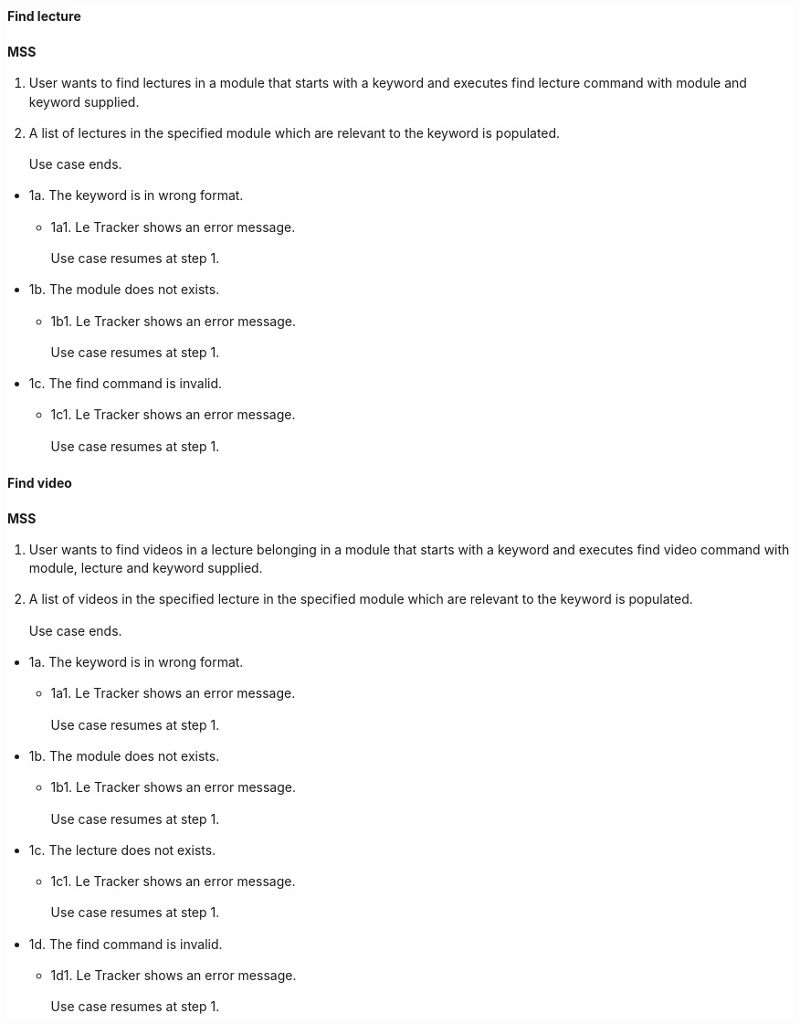 #### Find lecture

**MSS**

1. User wants to find lectures in a module that starts with a keyword and executes find lecture command with module and keyword supplied.
1. A list of lectures in the specified module which are relevant to the keyword is populated.

   Use case ends.

- 1a. The keyword is in wrong format.

  - 1a1. Le Tracker shows an error message.

    Use case resumes at step 1.

- 1b. The module does not exists.

  - 1b1. Le Tracker shows an error message.

    Use case resumes at step 1.

- 1c. The find command is invalid.

  - 1c1. Le Tracker shows an error message.

    Use case resumes at step 1.

#### Find video

**MSS**

1. User wants to find videos in a lecture belonging in a module that starts with a keyword and executes find video command
with module, lecture and keyword supplied.
1. A list of videos in the specified lecture in the specified module which are relevant to the keyword is populated.

   Use case ends.

- 1a. The keyword is in wrong format.

  - 1a1. Le Tracker shows an error message.

    Use case resumes at step 1.

- 1b. The module does not exists.

  - 1b1. Le Tracker shows an error message.

    Use case resumes at step 1.

- 1c. The lecture does not exists.

  - 1c1. Le Tracker shows an error message.

    Use case resumes at step 1.

- 1d. The find command is invalid.

  - 1d1. Le Tracker shows an error message.

    Use case resumes at step 1.
